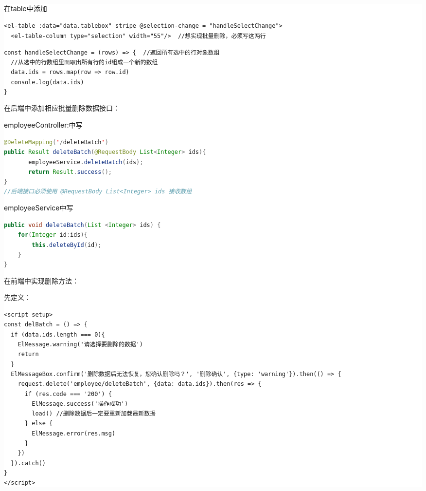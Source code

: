 在table中添加

```vue
<el-table :data="data.tablebox" stripe @selection-change = "handleSelectChange">
  <el-table-column type="selection" width="55"/>  //想实现批量删除，必须写这两行
```

```vue
const handleSelectChange = (rows) => {  //返回所有选中的行对象数组
  //从选中的行数组里面取出所有行的id组成一个新的数组
  data.ids = rows.map(row => row.id)
  console.log(data.ids)
}
```

在后端中添加相应批量删除数据接口：

employeeController:中写

```java
@DeleteMapping('/deleteBatch')
public Result deleteBatch(@RequestBody List<Integer> ids){
       employeeService.deleteBatch(ids);
       return Result.success();
}
//后端接口必须使用 @RequestBody List<Integer> ids 接收数组
```

employeeService中写

```java
public void deleteBatch(List <Integer> ids) {
    for(Integer id:ids){
        this.deleteById(id);
    }
}
```

在前端中实现删除方法：

先定义：

```vue
<script setup>
const delBatch = () => {
  if (data.ids.length === 0){
    ElMessage.warning('请选择要删除的数据')
    return
  }
  ElMessageBox.confirm('删除数据后无法恢复，您确认删除吗？', '删除确认', {type: 'warning'}).then(() => {
    request.delete('employee/deleteBatch', {data: data.ids}).then(res => {
      if (res.code === '200') {
        ElMessage.success('操作成功')
        load() //删除数据后一定要重新加载最新数据
      } else {
        ElMessage.error(res.msg)
      }
    })
  }).catch()
}
</script>
```
